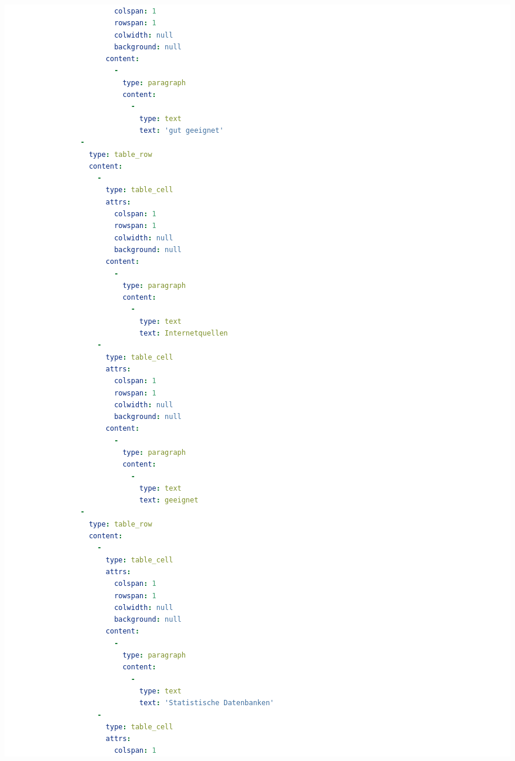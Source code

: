 ```yaml
                          colspan: 1
                          rowspan: 1
                          colwidth: null
                          background: null
                        content:
                          -
                            type: paragraph
                            content:
                              -
                                type: text
                                text: 'gut geeignet'
                  -
                    type: table_row
                    content:
                      -
                        type: table_cell
                        attrs:
                          colspan: 1
                          rowspan: 1
                          colwidth: null
                          background: null
                        content:
                          -
                            type: paragraph
                            content:
                              -
                                type: text
                                text: Internetquellen
                      -
                        type: table_cell
                        attrs:
                          colspan: 1
                          rowspan: 1
                          colwidth: null
                          background: null
                        content:
                          -
                            type: paragraph
                            content:
                              -
                                type: text
                                text: geeignet
                  -
                    type: table_row
                    content:
                      -
                        type: table_cell
                        attrs:
                          colspan: 1
                          rowspan: 1
                          colwidth: null
                          background: null
                        content:
                          -
                            type: paragraph
                            content:
                              -
                                type: text
                                text: 'Statistische Datenbanken'
                      -
                        type: table_cell
                        attrs:
                          colspan: 1
```
